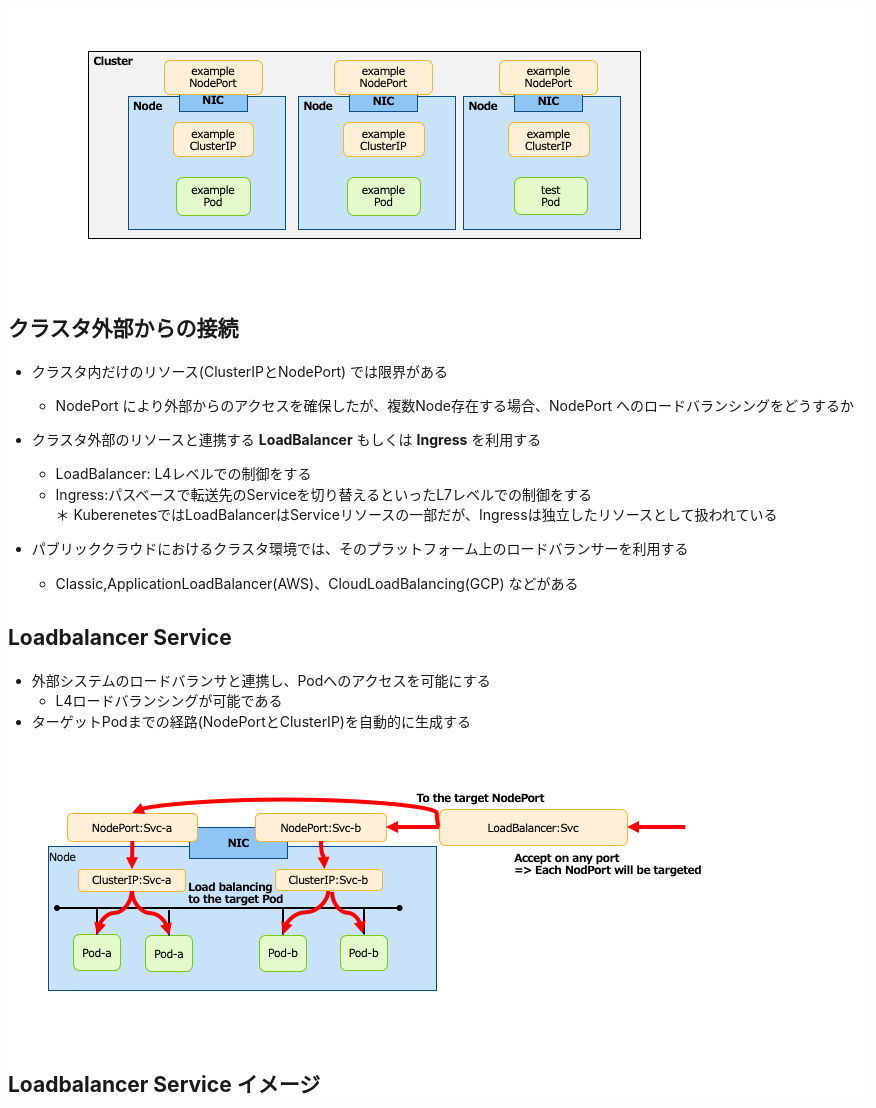 ![slide11](../../imgs/fun_02_k8s-fundamental-discovery_lb_resource/slide11.png)

## クラスタ外部からの接続

* クラスタ内だけのリソース\(ClusterIPとNodePort\) では限界がある
  * NodePort により外部からのアクセスを確保したが、複数Node存在する場合、NodePort へのロードバランシングをどうするか
* クラスタ外部のリソースと連携する **LoadBalancer** もしくは **Ingress** を利用する
  * LoadBalancer: L4レベルでの制御をする
  * Ingress:パスベースで転送先のServiceを切り替えるといったL7レベルでの制御をする  
    ＊ KuberenetesではLoadBalancerはServiceリソースの一部だが、Ingressは独立したリソースとして扱われている

* パブリッククラウドにおけるクラスタ環境では、そのプラットフォーム上のロードバランサーを利用する
  * Classic\,ApplicationLoadBalancer\(AWS\)、CloudLoadBalancing\(GCP\) などがある

## Loadbalancer Service

* 外部システムのロードバランサと連携し、Podへのアクセスを可能にする
  * L4ロードバランシングが可能である
* ターゲットPodまでの経路\(NodePortとClusterIP\)を自動的に生成する

![slide14](../../imgs/fun_02_k8s-fundamental-discovery_lb_resource/slide14.png)

## Loadbalancer Service イメージ
